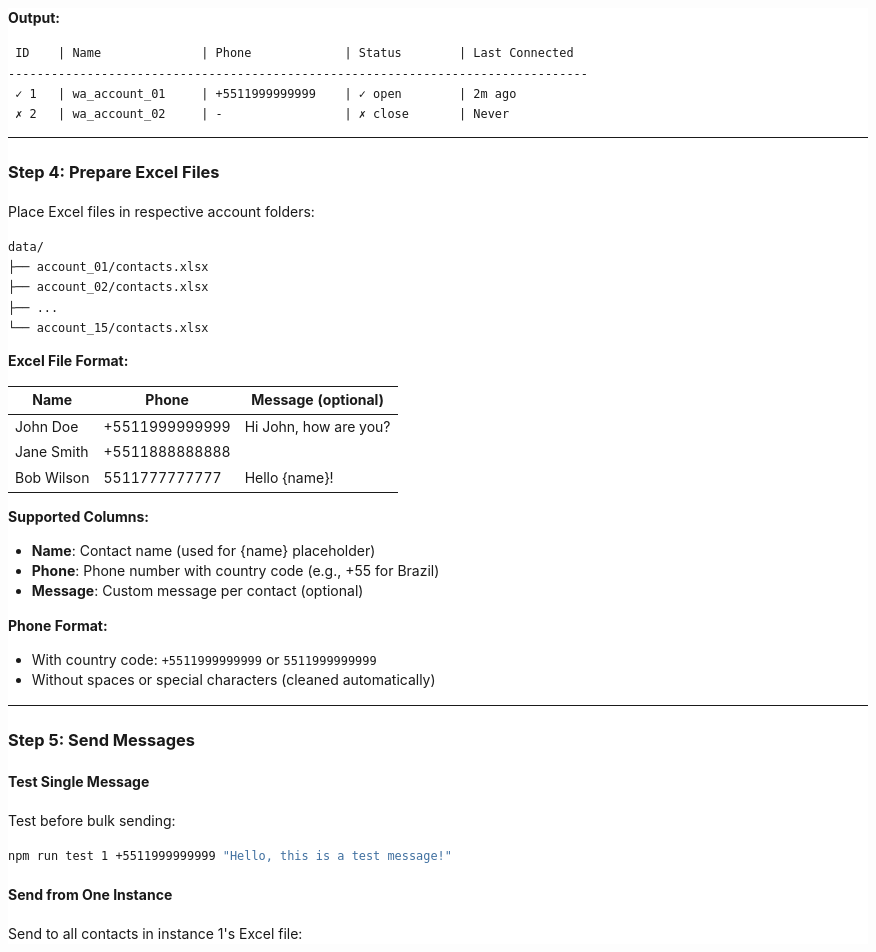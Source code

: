 **Output:**
```
 ID    | Name              | Phone             | Status        | Last Connected
---------------------------------------------------------------------------------
 ✓ 1   | wa_account_01     | +5511999999999    | ✓ open        | 2m ago
 ✗ 2   | wa_account_02     | -                 | ✗ close       | Never
```

---

### Step 4: Prepare Excel Files

Place Excel files in respective account folders:

```
data/
├── account_01/contacts.xlsx
├── account_02/contacts.xlsx
├── ...
└── account_15/contacts.xlsx
```

**Excel File Format:**

| Name       | Phone          | Message (optional)       |
|------------|----------------|--------------------------|
| John Doe   | +5511999999999 | Hi John, how are you?    |
| Jane Smith | +5511888888888 |                          |
| Bob Wilson | 5511777777777  | Hello {name}!            |

**Supported Columns:**
- **Name**: Contact name (used for {name} placeholder)
- **Phone**: Phone number with country code (e.g., +55 for Brazil)
- **Message**: Custom message per contact (optional)

**Phone Format:**
- With country code: `+5511999999999` or `5511999999999`
- Without spaces or special characters (cleaned automatically)

---

### Step 5: Send Messages

#### Test Single Message

Test before bulk sending:

```bash
npm run test 1 +5511999999999 "Hello, this is a test message!"
```

#### Send from One Instance

Send to all contacts in instance 1's Excel file:
